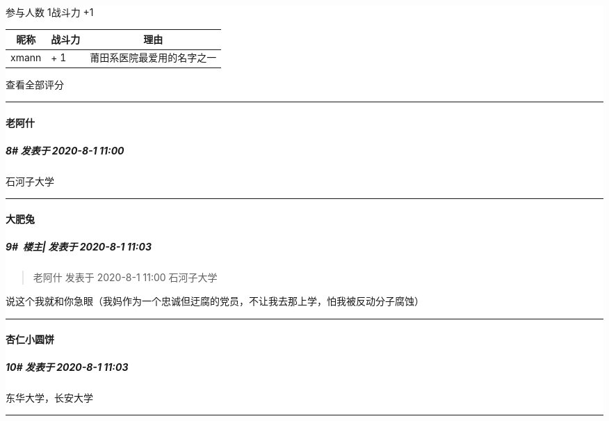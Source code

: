 



 参与人数 1战斗力 +1

|昵称|战斗力|理由|
|----|---|---|
| xmann| + 1|莆田系医院最爱用的名字之一|



查看全部评分






*****

####  老阿什  
##### 8#       发表于 2020-8-1 11:00




石河子大学







*****

####  大肥兔  
##### 9#         楼主| 发表于 2020-8-1 11:03



<blockquote>老阿什 发表于 2020-8-1 11:00
石河子大学</blockquote>
说这个我就和你急眼（我妈作为一个忠诚但迂腐的党员，不让我去那上学，怕我被反动分子腐蚀）







*****

####  杏仁小圆饼  
##### 10#       发表于 2020-8-1 11:03




东华大学，长安大学







*****
